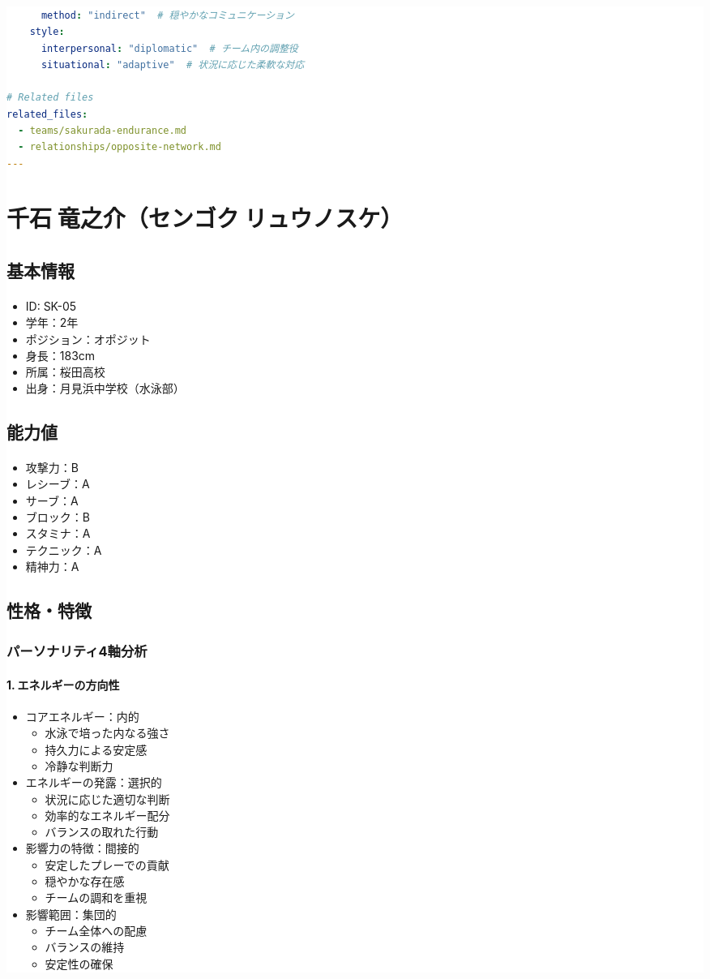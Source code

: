 ```yaml
      method: "indirect"  # 穏やかなコミュニケーション
    style:
      interpersonal: "diplomatic"  # チーム内の調整役
      situational: "adaptive"  # 状況に応じた柔軟な対応

# Related files
related_files:
  - teams/sakurada-endurance.md
  - relationships/opposite-network.md
---
```


# 千石 竜之介（センゴク リュウノスケ）

## 基本情報
- ID: SK-05
- 学年：2年
- ポジション：オポジット
- 身長：183cm
- 所属：桜田高校
- 出身：月見浜中学校（水泳部）

## 能力値
- 攻撃力：B
- レシーブ：A
- サーブ：A
- ブロック：B
- スタミナ：A
- テクニック：A
- 精神力：A

## 性格・特徴

### パーソナリティ4軸分析
#### 1. エネルギーの方向性
- コアエネルギー：内的
  * 水泳で培った内なる強さ
  * 持久力による安定感
  * 冷静な判断力
- エネルギーの発露：選択的
  * 状況に応じた適切な判断
  * 効率的なエネルギー配分
  * バランスの取れた行動
- 影響力の特徴：間接的
  * 安定したプレーでの貢献
  * 穏やかな存在感
  * チームの調和を重視
- 影響範囲：集団的
  * チーム全体への配慮
  * バランスの維持
  * 安定性の確保
